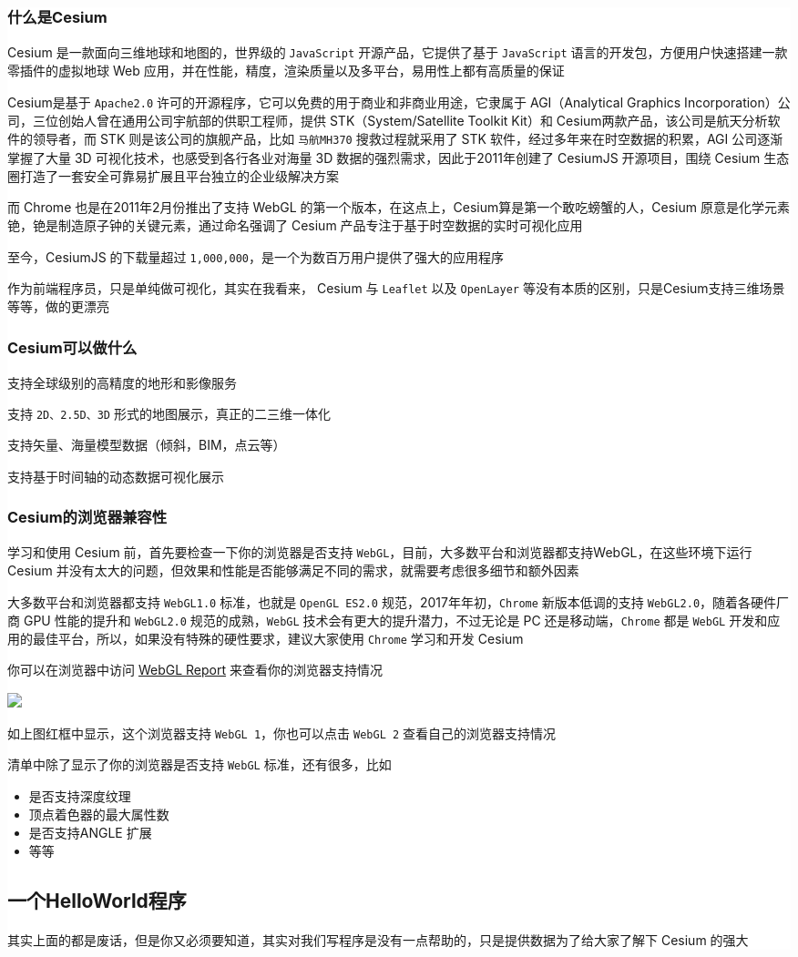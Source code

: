 ### 什么是Cesium

Cesium 是一款面向三维地球和地图的，世界级的 `JavaScript` 开源产品，它提供了基于 `JavaScript` 语言的开发包，方便用户快速搭建一款零插件的虚拟地球 Web 应用，并在性能，精度，渲染质量以及多平台，易用性上都有高质量的保证

Cesium是基于 `Apache2.0` 许可的开源程序，它可以免费的用于商业和非商业用途，它隶属于 AGI（Analytical Graphics Incorporation）公司，三位创始人曾在通用公司宇航部的供职工程师，提供 STK（System/Satellite Toolkit Kit）和 Cesium两款产品，该公司是航天分析软件的领导者，而 STK 则是该公司的旗舰产品，比如 `马航MH370` 搜救过程就采用了 STK 软件，经过多年来在时空数据的积累，AGI 公司逐渐掌握了大量 3D 可视化技术，也感受到各行各业对海量 3D 数据的强烈需求，因此于2011年创建了 CesiumJS 开源项目，围绕 Cesium 生态圈打造了一套安全可靠易扩展且平台独立的企业级解决方案

而 Chrome 也是在2011年2月份推出了支持 WebGL 的第一个版本，在这点上，Cesium算是第一个敢吃螃蟹的人，Cesium 原意是化学元素铯，铯是制造原子钟的关键元素，通过命名强调了 Cesium 产品专注于基于时空数据的实时可视化应用

至今，CesiumJS 的下载量超过 `1,000,000`，是一个为数百万用户提供了强大的应用程序

作为前端程序员，只是单纯做可视化，其实在我看来， Cesium 与 `Leaflet` 以及 `OpenLayer` 等没有本质的区别，只是Cesium支持三维场景等等，做的更漂亮



### Cesium可以做什么

支持全球级别的高精度的地形和影像服务

支持 `2D、2.5D、3D` 形式的地图展示，真正的二三维一体化

支持矢量、海量模型数据（倾斜，BIM，点云等）

支持基于时间轴的动态数据可视化展示



### Cesium的浏览器兼容性

学习和使用 Cesium 前，首先要检查一下你的浏览器是否支持 `WebGL`，目前，大多数平台和浏览器都支持WebGL，在这些环境下运行 Cesium 并没有太大的问题，但效果和性能是否能够满足不同的需求，就需要考虑很多细节和额外因素

大多数平台和浏览器都支持 `WebGL1.0` 标准，也就是 `OpenGL ES2.0` 规范，2017年年初，`Chrome` 新版本低调的支持 `WebGL2.0`，随着各硬件厂商 GPU 性能的提升和 `WebGL2.0` 规范的成熟，`WebGL` 技术会有更大的提升潜力，不过无论是 PC 还是移动端，`Chrome` 都是 `WebGL` 开发和应用的最佳平台，所以，如果没有特殊的硬性要求，建议大家使用 `Chrome` 学习和开发 Cesium

你可以在浏览器中访问 [WebGL Report](https://webglreport.com/) 来查看你的浏览器支持情况

![](https://gitee.com/IsboyJC/PictureBed/raw/master/other/image-20200715000329348.png)



如上图红框中显示，这个浏览器支持 `WebGL 1`，你也可以点击 `WebGL 2` 查看自己的浏览器支持情况

清单中除了显示了你的浏览器是否支持 `WebGL` 标准，还有很多，比如

- 是否支持深度纹理
- 顶点着色器的最大属性数
- 是否支持ANGLE 扩展
- 等等



## 一个HelloWorld程序

其实上面的都是废话，但是你又必须要知道，其实对我们写程序是没有一点帮助的，只是提供数据为了给大家了解下 Cesium 的强大

